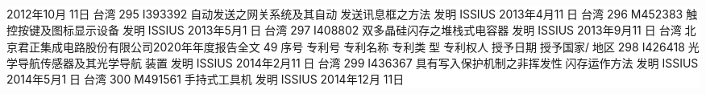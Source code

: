2012年10月
11日
台湾
295
I393392
自动发送之网关系统及其自动
发送讯息框之方法
发明
ISSIUS
2013年4月11
日
台湾
296
M452383
触控按键及图标显示设备
发明
ISSIUS
2013年5月1
日
台湾
297
I408802
双多晶硅闪存之堆栈式电容器
发明
ISSIUS
2013年9月11
日
台湾
北京君正集成电路股份有限公司2020年年度报告全文
49
序号
专利号
专利名称
专利类
型
专利权人
授予日期
授予国家/
地区
298
I426418
光学导航传感器及其光学导航
装置
发明
ISSIUS
2014年2月11
日
台湾
299
I436367
具有写入保护机制之非挥发性
闪存运作方法
发明
ISSIUS
2014年5月1
日
台湾
300
M491561
手持式工具机
发明
ISSIUS
2014年12月
11日